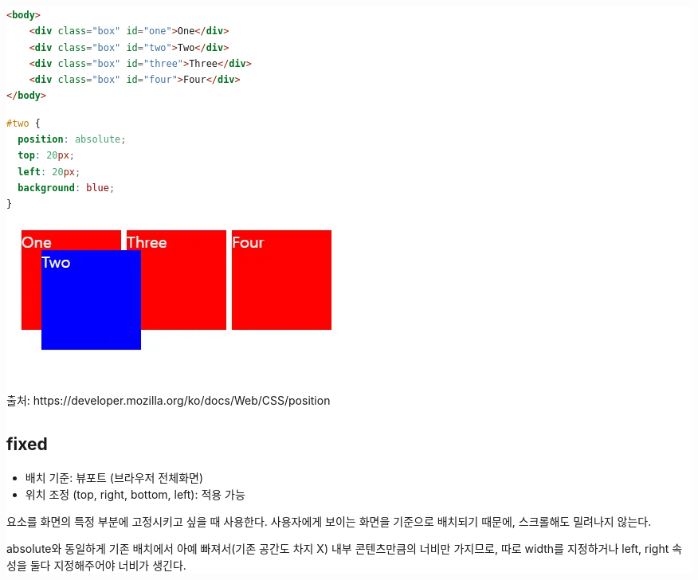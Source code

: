 ```html
<body>
	<div class="box" id="one">One</div>
	<div class="box" id="two">Two</div>
	<div class="box" id="three">Three</div>
	<div class="box" id="four">Four</div>
</body>
```

<div class="code-header">
	<span class="red btn"></span>
	<span class="yellow btn"></span>
	<span class="green btn"></span>
</div>

```css
#two {
  position: absolute;
  top: 20px;
  left: 20px;
  background: blue;
}
```

![](../images/content/2023-10-22-21-58-14.webp)

<div class="source">출처: https://developer.mozilla.org/ko/docs/Web/CSS/position</div>

## fixed

- 배치 기준: 뷰포트 (브라우저 전체화면)
- 위치 조정 (top, right, bottom, left): 적용 가능

요소를 화면의 특정 부분에 고정시키고 싶을 때 사용한다. 
사용자에게 보이는 화면을 기준으로 배치되기 때문에, 스크롤해도 밀려나지 않는다.

absolute와 동일하게 기존 배치에서 아예 빠져서(기존 공간도 차지 X) 내부 콘텐츠만큼의 너비만 가지므로, 따로 width를 지정하거나 left, right 속성을 둘다 지정해주어야 너비가 생긴다.

<div class="code-header">
	<span class="red btn"></span>
	<span class="yellow btn"></span>
	<span class="green btn"></span>
</div>
